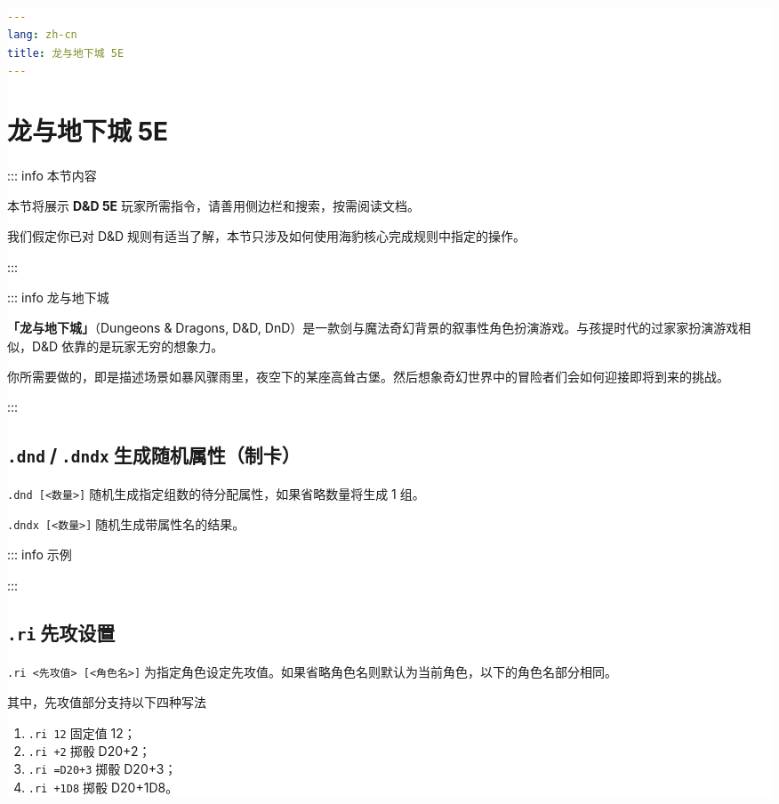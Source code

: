 ```yaml
---
lang: zh-cn
title: 龙与地下城 5E
---
```


# 龙与地下城 5E

::: info 本节内容

本节将展示 **D&D 5E** 玩家所需指令，请善用侧边栏和搜索，按需阅读文档。

我们假定你已对 D&D 规则有适当了解，本节只涉及如何使用海豹核心完成规则中指定的操作。

:::

::: info 龙与地下城

**「龙与地下城」**（Dungeons & Dragons, D&D, DnD）是一款剑与魔法奇幻背景的叙事性角色扮演游戏。与孩提时代的过家家扮演游戏相似，D&D 依靠的是玩家无穷的想象力。

你所需要做的，即是描述场景如暴风骤雨里，夜空下的某座高耸古堡。然后想象奇幻世界中的冒险者们会如何迎接即将到来的挑战。

:::

## `.dnd` / `.dndx` 生成随机属性（制卡）

`.dnd [<数量>]` 随机生成指定组数的待分配属性，如果省略数量将生成 1 组。

`.dndx [<数量>]` 随机生成带属性名的结果。

::: info 示例


<ChatBox :messages="[
{content: '.dnd 5', send: true},
{content: '<木落>的DnD5e人物作成(自由分配模式):\n[16, 16, 14, 11, 10, 9] = 76\n[16, 15, 15, 12, 9, 9] = 76\n[16, 15, 14, 13, 13, 12] = 83\n[18, 17, 15, 14, 13, 8] = 85\n[15, 14, 13, 13, 10, 8] = 73\n获取带属性名的预设请用.dndx'},
{content: '.dndx 5', send: true},
{content: '<木落>的DnD5e人物作成(预设模式):\n力量:16 体质:9 敏捷:14 智力:10 感知:13 魅力:10 共计:72\n力量:13 体质:12 敏捷:8 智力:8 感知:14 魅力:9 共计:64\n力量:16 体质:10 敏捷:11 智力:14 感知:12 魅力:10 共计:73\n力量:9 体质:17 敏捷:15 智力:9 感知:10 魅力:13 共计:73\n力量:12 体质:6 敏捷:8 智力:13 感知:10 魅力:8 共计:57\n自由分配模式请用.dnd'},
]" />


:::

## `.ri` 先攻设置

`.ri <先攻值> [<角色名>]` 为指定角色设定先攻值。如果省略角色名则默认为当前角色，以下的角色名部分相同。

其中，先攻值部分支持以下四种写法

1. `.ri 12` 固定值 12；
2. `.ri +2` 掷骰 D20+2；
3. `.ri =D20+3` 掷骰 D20+3；
4. `.ri +1D8` 掷骰 D20+1D8。

